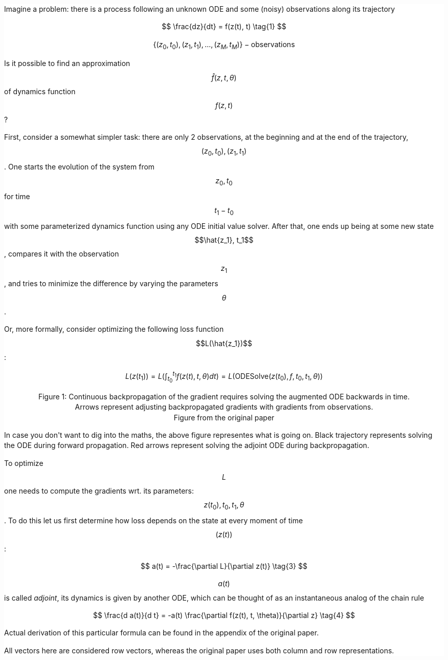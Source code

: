 

Imagine a problem: there is a process following an unknown ODE and some (noisy) observations along its trajectory

$$
\frac{dz}{dt} = f(z(t), t) \tag{1}
$$

$$
\{(z_0, t_0),(z_1, t_1),...,(z_M, t_M)\} - \text{observations}
$$

Is it possible to find an approximation $$\widehat{f}(z, t, \theta)$$ of dynamics function $$f(z, t)$$?


First, consider a somewhat simpler task: there are only 2 observations, at the beginning and at the end of the trajectory, $$(z_0, t_0), (z_1, t_1)$$. One starts the evolution of the system from $$z_0, t_0$$ for time $$t_1 - t_0$$ with some parameterized dynamics function using any ODE initial value solver. After that, one ends up being at some new state $$\hat{z_1}, t_1$$, compares it with the observation $$z_1$$, and tries to minimize the difference by varying the parameters $$\theta$$.

Or, more formally, consider optimizing the following loss function $$L(\hat{z_1})$$:

$$
L(z(t_1)) = L \Big( \int_{t_0}^{t_1} f(z(t), t, \theta)dt \Big) = L \big( \text{ODESolve}(z(t_0), f, t_0, t_1, \theta) \big) \tag{2}
$$

<p style="text-align: center">Figure 1: Continuous backpropagation of the gradient requires solving the augmented ODE backwards in time. <br /> Arrows represent adjusting backpropagated gradients with gradients from observations. <br />
Figure from the original paper</p>

In case you don't want to dig into the maths, the above figure representes what is going on. Black trajectory represents solving the ODE during forward propagation. Red arrows represent solving the adjoint ODE during backpropagation.

To optimize $$L$$ one needs to compute the gradients wrt. its parameters: $$z(t_0), t_0, t_1, \theta$$. To do this let us first determine how loss depends on the state at every moment of time $$(z(t))$$:

$$
a(t) = -\frac{\partial L}{\partial z(t)} \tag{3}
$$

$$a(t)$$ is called *adjoint*, its dynamics is given by another ODE, which can be thought of as an instantaneous analog of the chain rule

$$
\frac{d a(t)}{d t} = -a(t) \frac{\partial f(z(t), t, \theta)}{\partial z} \tag{4}
$$

Actual derivation of this particular formula can be found in the appendix of the original paper.

All vectors here are considered row vectors, whereas the original paper uses both column and row representations.
